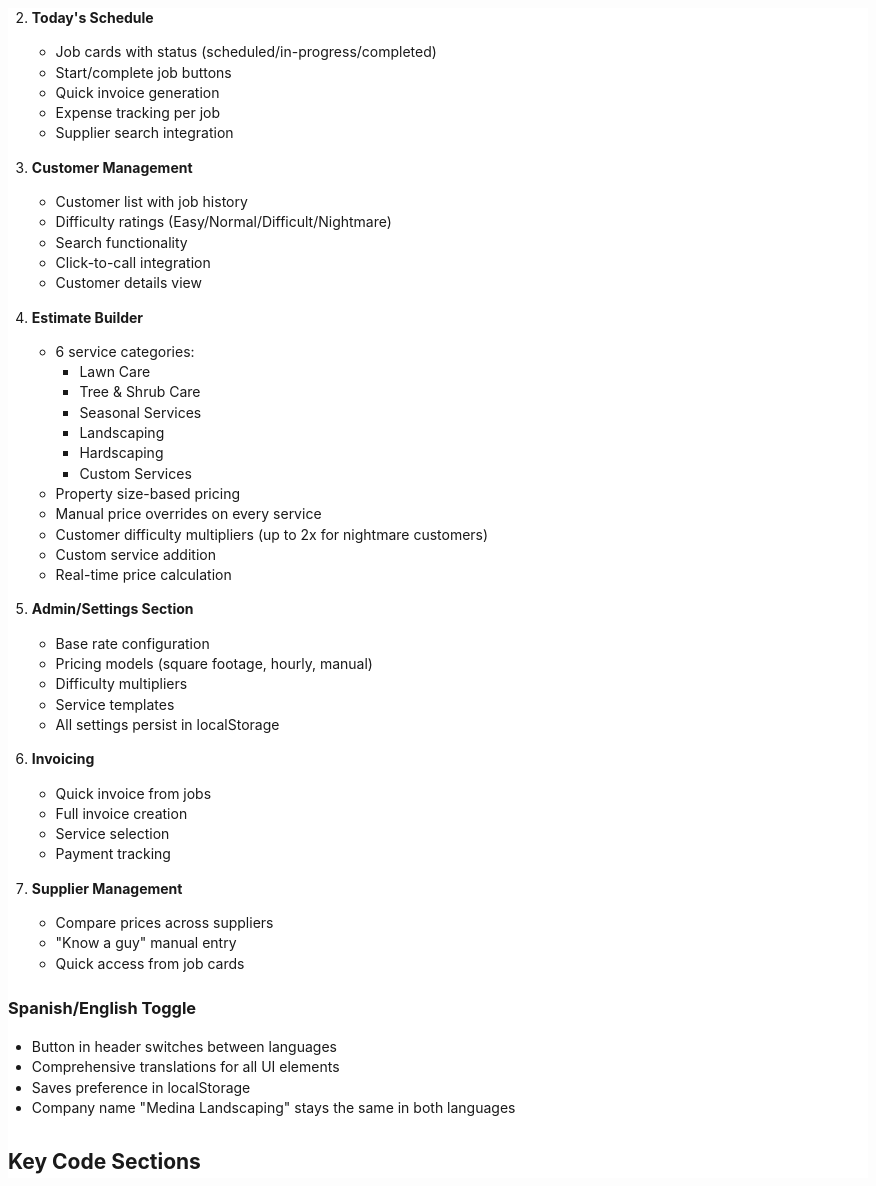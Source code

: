 2. **Today's Schedule**
   - Job cards with status (scheduled/in-progress/completed)
   - Start/complete job buttons
   - Quick invoice generation
   - Expense tracking per job
   - Supplier search integration

3. **Customer Management**
   - Customer list with job history
   - Difficulty ratings (Easy/Normal/Difficult/Nightmare)
   - Search functionality
   - Click-to-call integration
   - Customer details view

4. **Estimate Builder**
   - 6 service categories:
     - Lawn Care
     - Tree & Shrub Care
     - Seasonal Services
     - Landscaping
     - Hardscaping
     - Custom Services
   - Property size-based pricing
   - Manual price overrides on every service
   - Customer difficulty multipliers (up to 2x for nightmare customers)
   - Custom service addition
   - Real-time price calculation

5. **Admin/Settings Section**
   - Base rate configuration
   - Pricing models (square footage, hourly, manual)
   - Difficulty multipliers
   - Service templates
   - All settings persist in localStorage

6. **Invoicing**
   - Quick invoice from jobs
   - Full invoice creation
   - Service selection
   - Payment tracking

7. **Supplier Management**
   - Compare prices across suppliers
   - "Know a guy" manual entry
   - Quick access from job cards

### Spanish/English Toggle
- Button in header switches between languages
- Comprehensive translations for all UI elements
- Saves preference in localStorage
- Company name "Medina Landscaping" stays the same in both languages

## Key Code Sections
